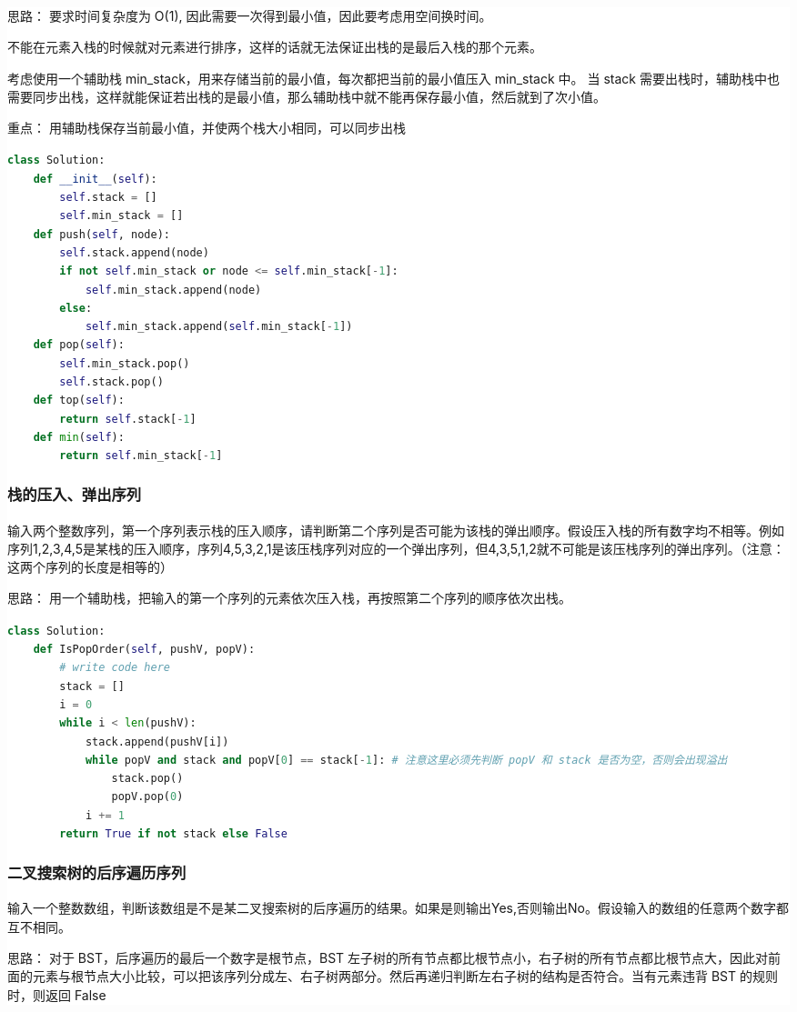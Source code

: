 思路： 要求时间复杂度为 O(1), 因此需要一次得到最小值，因此要考虑用空间换时间。

不能在元素入栈的时候就对元素进行排序，这样的话就无法保证出栈的是最后入栈的那个元素。

考虑使用一个辅助栈 min_stack，用来存储当前的最小值，每次都把当前的最小值压入 min_stack 中。 当 stack 需要出栈时，辅助栈中也需要同步出栈，这样就能保证若出栈的是最小值，那么辅助栈中就不能再保存最小值，然后就到了次小值。

重点： 用辅助栈保存当前最小值，并使两个栈大小相同，可以同步出栈

```python
class Solution:
    def __init__(self):
        self.stack = []
        self.min_stack = []
    def push(self, node):
        self.stack.append(node)
        if not self.min_stack or node <= self.min_stack[-1]:
            self.min_stack.append(node)
        else:
            self.min_stack.append(self.min_stack[-1])
    def pop(self):
        self.min_stack.pop()
        self.stack.pop()
    def top(self):
        return self.stack[-1]
    def min(self):
        return self.min_stack[-1]
```

### 栈的压入、弹出序列
输入两个整数序列，第一个序列表示栈的压入顺序，请判断第二个序列是否可能为该栈的弹出顺序。假设压入栈的所有数字均不相等。例如序列1,2,3,4,5是某栈的压入顺序，序列4,5,3,2,1是该压栈序列对应的一个弹出序列，但4,3,5,1,2就不可能是该压栈序列的弹出序列。（注意：这两个序列的长度是相等的）

思路： 用一个辅助栈，把输入的第一个序列的元素依次压入栈，再按照第二个序列的顺序依次出栈。 

```python
class Solution:
    def IsPopOrder(self, pushV, popV):
        # write code here
        stack = []
        i = 0
        while i < len(pushV):
            stack.append(pushV[i])
            while popV and stack and popV[0] == stack[-1]: # 注意这里必须先判断 popV 和 stack 是否为空，否则会出现溢出
                stack.pop()
                popV.pop(0)
            i += 1
        return True if not stack else False
```

### 二叉搜索树的后序遍历序列
输入一个整数数组，判断该数组是不是某二叉搜索树的后序遍历的结果。如果是则输出Yes,否则输出No。假设输入的数组的任意两个数字都互不相同。

思路： 对于 BST，后序遍历的最后一个数字是根节点，BST 左子树的所有节点都比根节点小，右子树的所有节点都比根节点大，因此对前面的元素与根节点大小比较，可以把该序列分成左、右子树两部分。然后再递归判断左右子树的结构是否符合。当有元素违背 BST 的规则时，则返回 False
